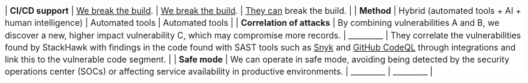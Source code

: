 | **CI/CD support**            | [We break the build](https://fluidattacks.com/solutions/devsecops/).                                                                                                                                                                                                                                                                                                                                                                                                                                                                                                                                                 | [We break the build](https://fluidattacks.com/solutions/devsecops/).                                                                                                                                                                                                                                                                                                                                                                                                                                    | [They can](https://docs.stackhawk.com/continuous-integration/) break the build.                                                                                                                                                                                                                                                                         |
| **Method**                   | Hybrid (automated tools + AI + human   intelligence)                                                                                                                                                                                                                                                                                                                                                                                                                                                                                                                                                                 | Automated tools                                                                                                                                                                                                                                                                                                                                                                                                                                                                                         | Automated tools                                                                                                                                                                                                                                                                                                                                         |
| **Correlation of attacks**   | By combining vulnerabilities A and B, we   discover a new, higher impact   vulnerability C, which may compromise   more records.                                                                                                                                                                                                                                                                                                                                                                                                                                                                                     | _________                                                                                                                                                                                                                                                                                                                                                                                                                                                                                               | They correlate the vulnerabilities found by StackHawk with findings in the code found with SAST tools such as [Snyk](https://docs.stackhawk.com/workflow-integrations/snyk.html) and [GitHub CodeQL](https://docs.stackhawk.com/workflow-integrations/github-app/github-codeql.html) through integrations and link this to the vulnerable code segment. |
| **Safe mode**                | We can operate in safe mode, avoiding being detected by the security operations center (SOCs) or affecting   service availability in productive   environments.                                                                                                                                                                                                                                                                                                                                                                                                                                                  | _________                                                                                                                                                                                                                                                                                                                                                                                                                                                                                               | _________                                                                                                                                                                                                                                                                                                                                               |